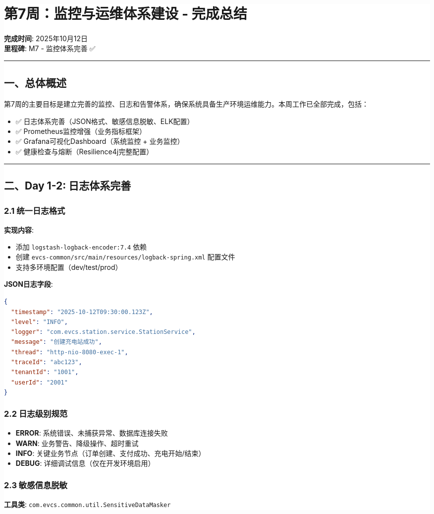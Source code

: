 # 第7周：监控与运维体系建设 - 完成总结

**完成时间**: 2025年10月12日  
**里程碑**: M7 - 监控体系完善 ✅

---

## 一、总体概述

第7周的主要目标是建立完善的监控、日志和告警体系，确保系统具备生产环境运维能力。本周工作已全部完成，包括：

- ✅ 日志体系完善（JSON格式、敏感信息脱敏、ELK配置）
- ✅ Prometheus监控增强（业务指标框架）
- ✅ Grafana可视化Dashboard（系统监控 + 业务监控）
- ✅ 健康检查与熔断（Resilience4j完整配置）

---

## 二、Day 1-2: 日志体系完善

### 2.1 统一日志格式

**实现内容**:
- 添加 `logstash-logback-encoder:7.4` 依赖
- 创建 `evcs-common/src/main/resources/logback-spring.xml` 配置文件
- 支持多环境配置（dev/test/prod）

**JSON日志字段**:
```json
{
  "timestamp": "2025-10-12T09:30:00.123Z",
  "level": "INFO",
  "logger": "com.evcs.station.service.StationService",
  "message": "创建充电站成功",
  "thread": "http-nio-8080-exec-1",
  "traceId": "abc123",
  "tenantId": "1001",
  "userId": "2001"
}
```

### 2.2 日志级别规范

- **ERROR**: 系统错误、未捕获异常、数据库连接失败
- **WARN**: 业务警告、降级操作、超时重试
- **INFO**: 关键业务节点（订单创建、支付成功、充电开始/结束）
- **DEBUG**: 详细调试信息（仅在开发环境启用）

### 2.3 敏感信息脱敏

**工具类**: `com.evcs.common.util.SensitiveDataMasker`
